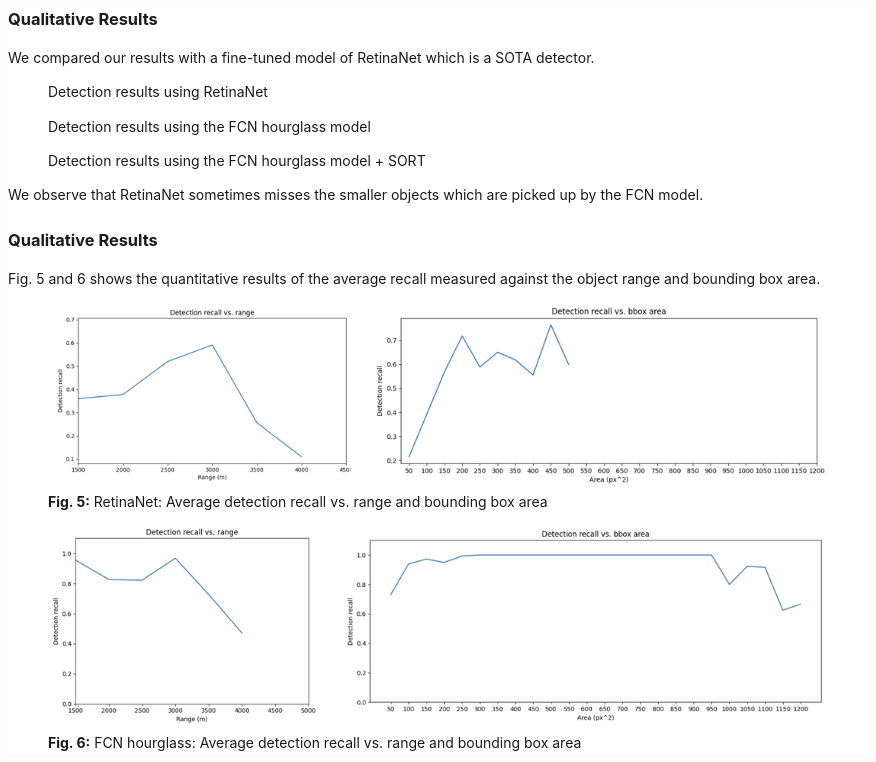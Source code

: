 ### Qualitative Results

We compared our results with a fine-tuned model of RetinaNet which is a SOTA detector.
<figure>
  <iframe src="https://drive.google.com/file/d/1ahOA-AB41pxQBtu38gpG7UFvJBh5cXS5/preview" width="640" height="480"></iframe>
  <figcaption>
    Detection results using RetinaNet
  </figcaption>
</figure>
<figure>
  <iframe src="https://drive.google.com/file/d/1xmHEO6ljuAgneB0MZsdhFrqeQ3aXe8IM/preview" width="640" height="480"></iframe>
  <figcaption>
    Detection results using the FCN hourglass model
  </figcaption>
</figure>
<figure>
  <iframe src="https://drive.google.com/file/d/1kVHOEWWNJoodbeOdx85NVZLcZq6Jr6JQ/preview" width="640" height="480"></iframe>
  <figcaption>
    Detection results using the FCN hourglass model + SORT
  </figcaption>
</figure>
We observe that RetinaNet sometimes misses the smaller objects which are picked up by the FCN model.

### Qualitative Results

Fig. 5 and 6 shows the quantitative results of the average recall measured against the object range and bounding box area.
<figure>
  <img src="/img/posts/2020-11-30-aircraft-detection/retinanet_quant.png" />
  <figcaption>
    <b>Fig. 5:</b> RetinaNet: Average detection recall vs. range and bounding box area
  </figcaption>
</figure>
<figure>
  <img src="/img/posts/2020-11-30-aircraft-detection/segnet_quant.png" />
  <figcaption>
    <b>Fig. 6:</b> FCN hourglass: Average detection recall vs. range and bounding box area